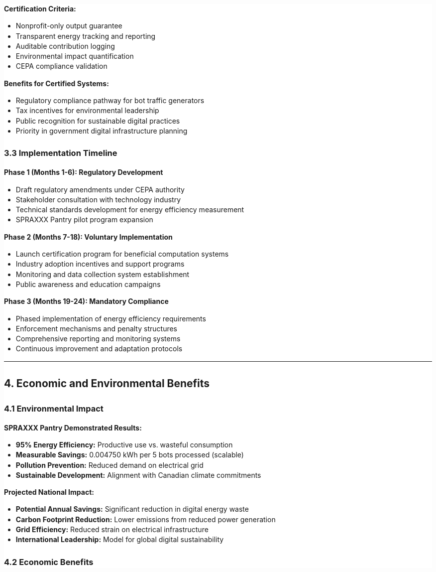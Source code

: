 **Certification Criteria:**
- Nonprofit-only output guarantee
- Transparent energy tracking and reporting
- Auditable contribution logging
- Environmental impact quantification
- CEPA compliance validation

**Benefits for Certified Systems:**
- Regulatory compliance pathway for bot traffic generators
- Tax incentives for environmental leadership
- Public recognition for sustainable digital practices
- Priority in government digital infrastructure planning

### 3.3 Implementation Timeline

**Phase 1 (Months 1-6): Regulatory Development**
- Draft regulatory amendments under CEPA authority
- Stakeholder consultation with technology industry
- Technical standards development for energy efficiency measurement
- SPRAXXX Pantry pilot program expansion

**Phase 2 (Months 7-18): Voluntary Implementation**
- Launch certification program for beneficial computation systems
- Industry adoption incentives and support programs
- Monitoring and data collection system establishment
- Public awareness and education campaigns

**Phase 3 (Months 19-24): Mandatory Compliance**
- Phased implementation of energy efficiency requirements
- Enforcement mechanisms and penalty structures
- Comprehensive reporting and monitoring systems
- Continuous improvement and adaptation protocols

---

## 4. Economic and Environmental Benefits

### 4.1 Environmental Impact

**SPRAXXX Pantry Demonstrated Results:**
- **95% Energy Efficiency:** Productive use vs. wasteful consumption
- **Measurable Savings:** 0.004750 kWh per 5 bots processed (scalable)
- **Pollution Prevention:** Reduced demand on electrical grid
- **Sustainable Development:** Alignment with Canadian climate commitments

**Projected National Impact:**
- **Potential Annual Savings:** Significant reduction in digital energy waste
- **Carbon Footprint Reduction:** Lower emissions from reduced power generation
- **Grid Efficiency:** Reduced strain on electrical infrastructure
- **International Leadership:** Model for global digital sustainability

### 4.2 Economic Benefits
